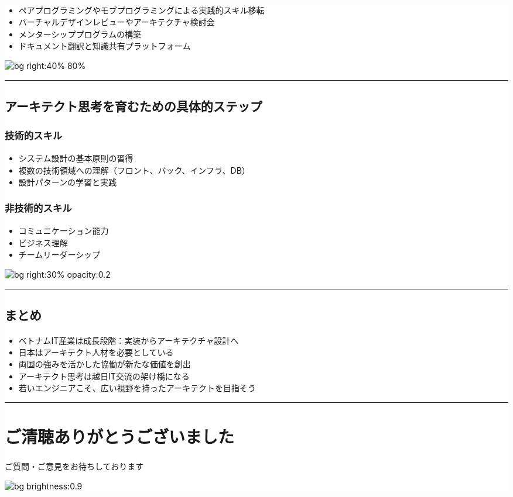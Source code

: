 * ペアプログラミングやモブプログラミングによる実践的スキル移転
* バーチャルデザインレビューやアーキテクチャ検討会
* メンターシッププログラムの構築
* ドキュメント翻訳と知識共有プラットフォーム

![bg right:40% 80%](https://via.placeholder.com/600x400)

---

## アーキテクト思考を育むための具体的ステップ

<style scoped>
section {
  font-size: 26px;
}
</style>

### 技術的スキル
* システム設計の基本原則の習得
* 複数の技術領域への理解（フロント、バック、インフラ、DB）
* 設計パターンの学習と実践

### 非技術的スキル
* コミュニケーション能力
* ビジネス理解
* チームリーダーシップ

![bg right:30% opacity:0.2](https://via.placeholder.com/500)

---


## まとめ

* ベトナムIT産業は成長段階：実装からアーキテクチャ設計へ
* 日本はアーキテクト人材を必要としている
* 両国の強みを活かした協働が新たな価値を創出
* アーキテクト思考は越日IT交流の架け橋になる
* 若いエンジニアこそ、広い視野を持ったアーキテクトを目指そう

---


# ご清聴ありがとうございました

ご質問・ご意見をお待ちしております

![bg brightness:0.9](https://via.placeholder.com/1280x720)
